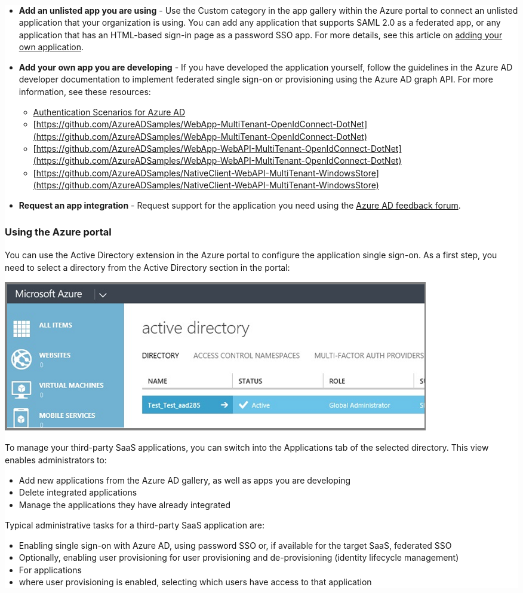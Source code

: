 * **Add an unlisted app you are using** - Use the Custom category in the app gallery within the Azure portal to connect an unlisted application that your organization is using. You can add any application that supports SAML 2.0 as a federated app, or any application that has an HTML-based sign-in page as a password SSO app. For more details, see this article on [adding your own application](../application-config-sso-how-to-configure-federated-sso-non-gallery.md).
* **Add your own app you are developing** - If you have developed the application yourself, follow the guidelines in the Azure AD developer documentation to implement federated single sign-on or provisioning using the Azure AD graph API. For more information, see these resources:
  
  * [Authentication Scenarios for Azure AD](../develop/authentication-scenarios.md)
  * [https://github.com/AzureADSamples/WebApp-MultiTenant-OpenIdConnect-DotNet](https://github.com/AzureADSamples/WebApp-MultiTenant-OpenIdConnect-DotNet)
  * [https://github.com/AzureADSamples/WebApp-WebAPI-MultiTenant-OpenIdConnect-DotNet](https://github.com/AzureADSamples/WebApp-WebAPI-MultiTenant-OpenIdConnect-DotNet)
  * [https://github.com/AzureADSamples/NativeClient-WebAPI-MultiTenant-WindowsStore](https://github.com/AzureADSamples/NativeClient-WebAPI-MultiTenant-WindowsStore)
* **Request an app integration** - Request support for the application you need using the [Azure AD feedback forum](https://feedback.azure.com/forums/169401-azure-active-directory/).

### Using the Azure portal
You can use the Active Directory extension in the Azure portal to configure the application single sign-on. As a first step, you need to select a directory from the Active Directory section in the portal:

![](./media/what-is-single-sign-on/azuremgmtportal.png)

To manage your third-party SaaS applications, you can switch into the Applications tab of the selected directory. This view enables administrators to:

* Add new applications from the Azure AD gallery, as well as apps you are developing
* Delete integrated applications
* Manage the applications they have already integrated

Typical administrative tasks for a third-party SaaS application are:

* Enabling single sign-on with Azure AD, using password SSO or, if available for the target SaaS, federated SSO
* Optionally, enabling user provisioning for user provisioning and de-provisioning (identity lifecycle management)
* For applications 
* where user provisioning is enabled, selecting which users have access to that application
